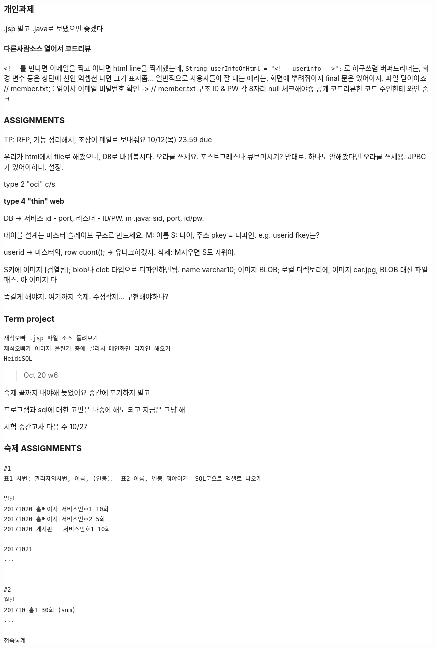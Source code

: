 ### 개인과제
.jsp 말고 .java로 보냈으면 좋겠다

#### 다른사람소스 열어서 코드리뷰
`<!--` 를 만나면 이메일을 찍고 아니면 html line을 찍게했는데, 
`String userInfoOfHtml = "<!-- userinfo -->";` 로 하구쓰렴
버퍼드리더는, 화경 변수 등은 상단에 선언
익셉션 나면 그거 표시좀... 일반적으로 사용자들이 잘 내는 에러는, 화면에 뿌려줘야지
final 문은 있어야지. 파일 닫아야죠
// member.txt를 읽어서 이메일 비밀번호 확인 -> // member.txt 구조 ID & PW 각 8자리
null 체크해야죵
공개 코드리뷰한 코드 주인한테 와인 줌 ㅋ

### ASSIGNMENTS
TP: RFP, 기능 정리해서, 조장이 메일로 보내줘요 10/12(목) 23:59 due

우리가 html에서 file로 해봤으니, DB로 바꿔봅시다. 오라클 쓰세요. 포스트그레스나 큐브머시기? 맘대로. 하나도 안해봤다면 오라클 쓰세용. JPBC가 있어야하니. 설정. 

type 2 "oci" c/s

**type 4 "thin" web**

DB -> 서비스 id - port, 리스너 - ID/PW. in .java: sid, port, id/pw.

테이블 설계는 마스터 슬레이브 구조로 만드세요. M: 이름 S: 나이, 주소 pkey = 디파인. e.g. userid   fkey는?

userid -> 마스터의, row cuont(); -> 유니크하겠지. 삭제: M지우면 S도 지워야.

S키에 이미지 [검열됨]; blob나 clob 타입으로 디파인하면됨. name varchar10; 이미지 BLOB; 로컬 디렉토리에, 이미지 car.jpg, BLOB 대신 파일 패스. 아 이미지 다 

똑같게 해야지. 여기까지 숙제. 수정삭제... 구현해야하나?

### Term project
```
재식오빠 .jsp 파일 소스 돌려보기
재식오빠가 이미지 올린거 중에 골라서 메인화면 디자인 해오기
HeidiSQL
```    

> Oct 20 w6

숙제 끝까지 내야해 늦었어요 중간에 포기하지 말고

프로그램과 sql에 대한 고민은 나중에 해도 되고 지금은 그냥 해

시험 중간고사 다음 주 10/27

### 숙제 ASSIGNMENTS
```
#1
표1 사번: 관리자의사번, 이름, (연봉).  표2 이름, 연봉 뭐야이거  SQL문으로 엑셀로 나오게

일별
20171020 홈페이지 서비스번호1 10회
20171020 홈페이지 서비스번호2 5회
20171020 게시판   서비스번호1 10회
...
20171021
...


#2
월별
201710 홈1 30회 (sum)
...

접속통계
```